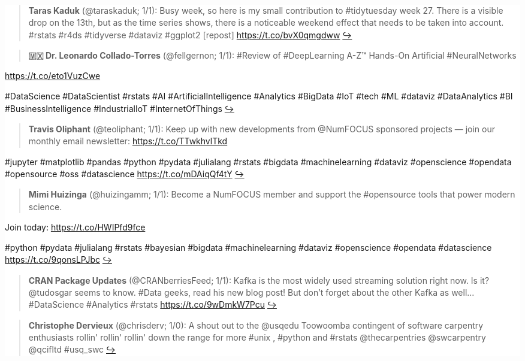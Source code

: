


> **Taras Kaduk** (@taraskaduk; 1/1): Busy week, so here is my small contribution to #tidytuesday week 27. There is a visible drop on the 13th, but as the time series shows, there is a noticeable weekend effect that needs to be taken into account.
#rstats #r4ds #tidyverse #dataviz #ggplot2
[repost] https://t.co/bvX0qmgdww  [&#8618;](https://twitter.com/dataandme/status/1047233361603973121)




> **🇲🇽 Dr. Leonardo Collado-Torres** (@fellgernon; 1/1): #Review of #DeepLearning A-Z™ Hands-On Artificial #NeuralNetworks 
>
https://t.co/eto1VuzCwe 
>
#DataScience #DataScientist #rstats #AI #ArtificialIntelligence #Analytics #BigData #IoT #tech #ML #dataviz #DataAnalytics #BI #BusinessIntelligence #IndustrialIoT #InternetOfThings  [&#8618;](https://twitter.com/dataandme/status/1047218412219457536)




> **Travis Oliphant** (@teoliphant; 1/1): Keep up with new developments from @NumFOCUS sponsored projects — join our monthly email newsletter: https://t.co/TTwkhvlTkd
>
#jupyter #matplotlib #pandas #python #pydata #julialang #rstats #bigdata #machinelearning #dataviz #openscience #opendata #opensource #oss #datascience https://t.co/mDAiqQf4tY  [&#8618;](https://twitter.com/dataandme/status/1047211278551474176)




> **Mimi Huizinga** (@huizingamm; 1/1): Become a NumFOCUS member and support the #opensource tools that power modern science.
>
Join today: https://t.co/HWIPfd9fce
>
#python #pydata #julialang #rstats #bayesian #bigdata #machinelearning #dataviz #openscience #opendata #datascience https://t.co/9qonsLPJbc  [&#8618;](https://twitter.com/dataandme/status/1047207477782216704)




> **CRAN Package Updates** (@CRANberriesFeed; 1/1): Kafka is the most widely used streaming solution right now. Is it? @tudosgar seems to know. #Data geeks, read his new blog post! But don’t forget about the other Kafka as well... #DataScience #Analytics #rstats https://t.co/9wDmkW7Pcu  [&#8618;](https://twitter.com/dataandme/status/1047202158448455680)




> **Christophe Dervieux** (@chrisderv; 1/0): A shout out to the @usqedu Toowoomba contingent of software carpentry enthusiasts rollin' rollin' rollin' down the range for more #unix , #python and #rstats @thecarpentries @swcarpentry @qcifltd #usq_swc  [&#8618;](https://twitter.com/dataandme/status/1047242221274025985)




